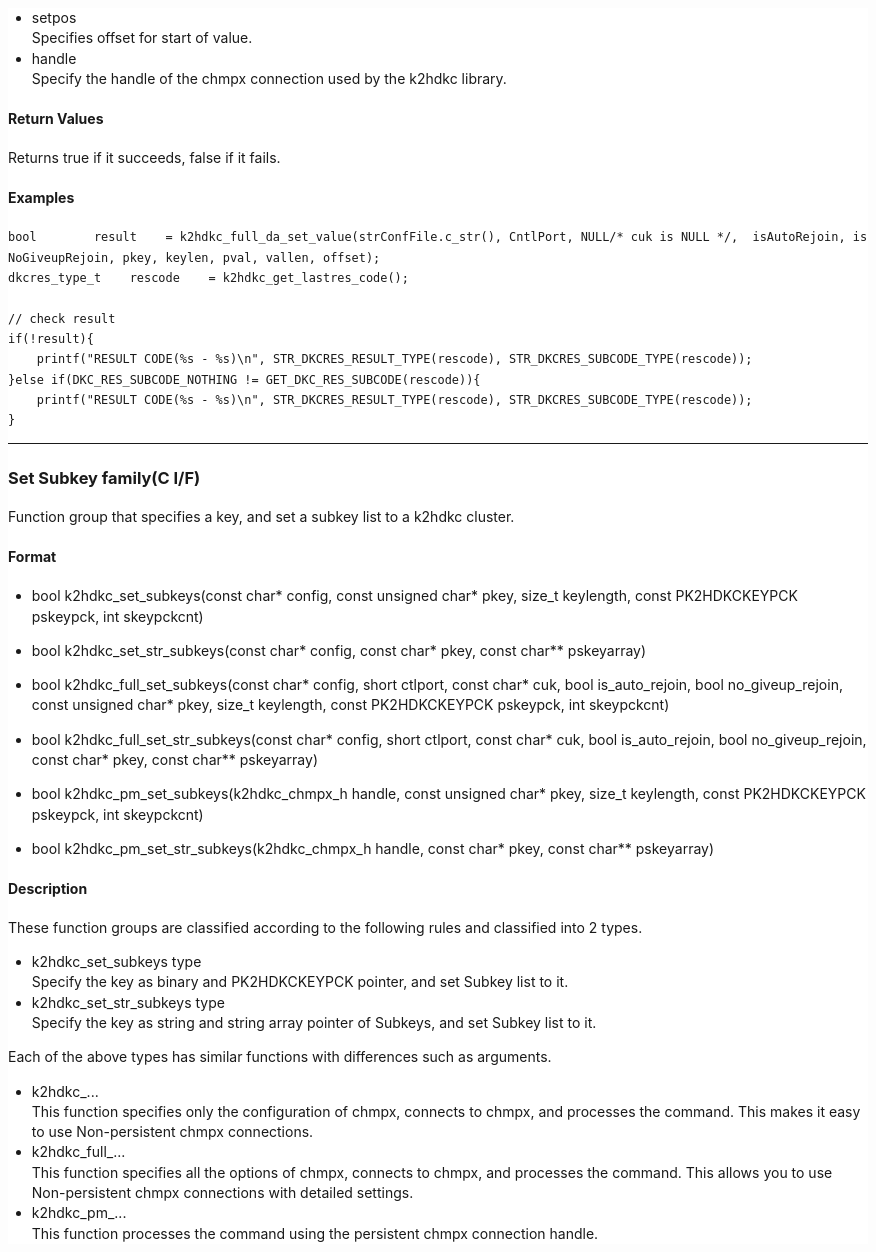 - setpos  
  Specifies offset for start of value.
- handle  
  Specify the handle of the chmpx connection used by the k2hdkc library.

#### Return Values
Returns true if it succeeds, false if it fails.

#### Examples
```
bool        result    = k2hdkc_full_da_set_value(strConfFile.c_str(), CntlPort, NULL/* cuk is NULL */,  isAutoRejoin, isNoGiveupRejoin, pkey, keylen, pval, vallen, offset);
dkcres_type_t    rescode    = k2hdkc_get_lastres_code();
 
// check result
if(!result){
    printf("RESULT CODE(%s - %s)\n", STR_DKCRES_RESULT_TYPE(rescode), STR_DKCRES_SUBCODE_TYPE(rescode));
}else if(DKC_RES_SUBCODE_NOTHING != GET_DKC_RES_SUBCODE(rescode)){
    printf("RESULT CODE(%s - %s)\n", STR_DKCRES_RESULT_TYPE(rescode), STR_DKCRES_SUBCODE_TYPE(rescode));
}
```


***

### <a name="SETSUB"> Set Subkey family(C I/F)
Function group that specifies a key, and set a subkey list to a k2hdkc cluster.

#### Format
- bool k2hdkc_set_subkeys(const char* config, const unsigned char* pkey, size_t keylength, const PK2HDKCKEYPCK pskeypck, int skeypckcnt)
- bool k2hdkc_set_str_subkeys(const char* config, const char* pkey, const char** pskeyarray)
 
- bool k2hdkc_full_set_subkeys(const char* config, short ctlport, const char* cuk, bool is_auto_rejoin, bool no_giveup_rejoin, const unsigned char* pkey, size_t keylength, const PK2HDKCKEYPCK pskeypck, int skeypckcnt)
- bool k2hdkc_full_set_str_subkeys(const char* config, short ctlport, const char* cuk, bool is_auto_rejoin, bool no_giveup_rejoin, const char* pkey, const char** pskeyarray)
 
- bool k2hdkc_pm_set_subkeys(k2hdkc_chmpx_h handle, const unsigned char* pkey, size_t keylength, const PK2HDKCKEYPCK pskeypck, int skeypckcnt)
- bool k2hdkc_pm_set_str_subkeys(k2hdkc_chmpx_h handle, const char* pkey, const char** pskeyarray)

#### Description
These function groups are classified according to the following rules and classified into 2 types.
- k2hdkc_set_subkeys type  
  Specify the key as binary and PK2HDKCKEYPCK pointer, and set Subkey list to it.
- k2hdkc_set_str_subkeys type  
  Specify the key as string and string array pointer of Subkeys, and set Subkey list to it.

Each of the above types has similar functions with differences such as arguments.
- k2hdkc_...  
  This function specifies only the configuration of chmpx, connects to chmpx, and processes the command. This makes it easy to use Non-persistent chmpx connections.
- k2hdkc_full_...  
  This function specifies all the options of chmpx, connects to chmpx, and processes the command. This allows you to use Non-persistent chmpx connections with detailed settings.
- k2hdkc_pm_...  
  This function processes the command using the persistent chmpx connection handle.
